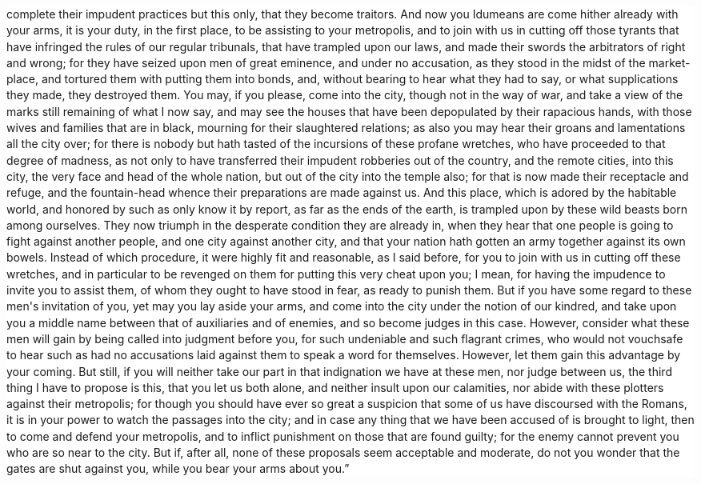 complete their impudent practices but this only, that they become traitors. And now you Idumeans are come hither already with your arms, it is your duty, in the first place, to be assisting to your metropolis, and to join with us in cutting off those tyrants that have infringed the rules of our regular tribunals, that have trampled upon our laws, and made their swords the arbitrators of right and wrong; for they have seized upon men of great eminence, and under no accusation, as they stood in the midst of the market-place, and tortured them with putting them into bonds, and, without bearing to hear what they had to say, or what supplications they made, they destroyed them. You may, if you please, come into the city, though not in the way of war, and take a view of the marks still remaining of what I now say, and may see the houses that have been depopulated by their rapacious hands, with those wives and families that are in black, mourning for their slaughtered relations; as also you may hear their groans and lamentations all the city over; for there is nobody but hath tasted of the incursions of these profane wretches, who have proceeded to that degree of madness, as not only to have transferred their impudent robberies out of the country, and the remote cities, into this city, the very face and head of the whole nation, but out of the city into the temple also; for that is now made their receptacle and refuge, and the fountain-head whence their preparations are made against us. And this place, which is adored by the habitable world, and honored by such as only know it by report, as far as the ends of the earth, is trampled upon by these wild beasts born among ourselves. They now triumph in the desperate condition they are already in, when they hear that one people is going to fight against another people, and one city against another city, and that your nation hath gotten an army together against its own bowels. Instead of which procedure, it were highly fit and reasonable, as I said before, for you to join with us in cutting off these wretches, and in particular to be revenged on them for putting this very cheat upon you; I mean, for having the impudence to invite you to assist them, of whom they ought to have stood in fear, as ready to punish them. But if you have some regard to these men's invitation of you, yet may you lay aside your arms, and come into the city under the notion of our kindred, and take upon you a middle name between that of auxiliaries and of enemies, and so become judges in this case. However, consider what these men will gain by being called into judgment before you, for such undeniable and such flagrant crimes, who would not vouchsafe to hear such as had no accusations laid against them to speak a word for themselves. However, let them gain this advantage by your coming. But still, if you will neither take our part in that indignation we have at these men, nor judge between us, the third thing I have to propose is this, that you let us both alone, and neither insult upon our calamities, nor abide with these plotters against their metropolis; for though you should have ever so great a suspicion that some of us have discoursed with the Romans, it is in your power to watch the passages into the city; and in case any thing that we have been accused of is brought to light, then to come and defend your metropolis, and to inflict punishment on those that are found guilty; for the enemy cannot prevent you who are so near to the city. But if, after all, none of these proposals seem acceptable and moderate, do not you wonder that the gates are shut against you, while you bear your arms about you.”
